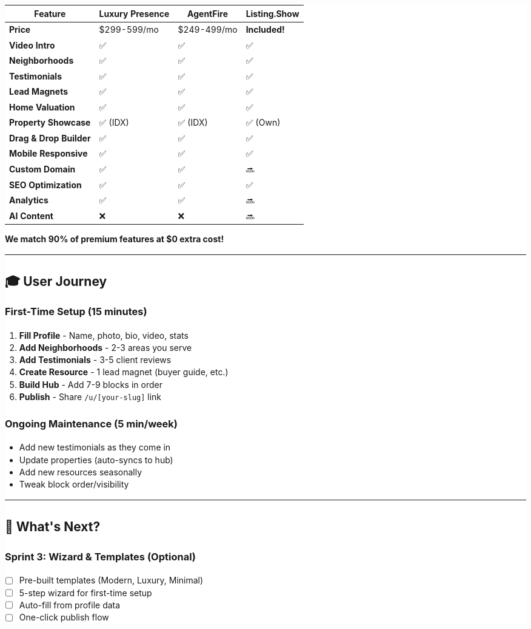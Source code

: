 | Feature | Luxury Presence | AgentFire | Listing.Show |
|---------|----------------|-----------|--------------|
| **Price** | $299-599/mo | $249-499/mo | **Included!** |
| **Video Intro** | ✅ | ✅ | ✅ |
| **Neighborhoods** | ✅ | ✅ | ✅ |
| **Testimonials** | ✅ | ✅ | ✅ |
| **Lead Magnets** | ✅ | ✅ | ✅ |
| **Home Valuation** | ✅ | ✅ | ✅ |
| **Property Showcase** | ✅ (IDX) | ✅ (IDX) | ✅ (Own) |
| **Drag & Drop Builder** | ✅ | ✅ | ✅ |
| **Mobile Responsive** | ✅ | ✅ | ✅ |
| **Custom Domain** | ✅ | ✅ | 🔜 |
| **SEO Optimization** | ✅ | ✅ | ✅ |
| **Analytics** | ✅ | ✅ | 🔜 |
| **AI Content** | ❌ | ❌ | 🔜 |

**We match 90% of premium features at $0 extra cost!**

---

## 🎓 User Journey

### First-Time Setup (15 minutes)
1. **Fill Profile** - Name, photo, bio, video, stats
2. **Add Neighborhoods** - 2-3 areas you serve
3. **Add Testimonials** - 3-5 client reviews
4. **Create Resource** - 1 lead magnet (buyer guide, etc.)
5. **Build Hub** - Add 7-9 blocks in order
6. **Publish** - Share `/u/[your-slug]` link

### Ongoing Maintenance (5 min/week)
- Add new testimonials as they come in
- Update properties (auto-syncs to hub)
- Add new resources seasonally
- Tweak block order/visibility

---

## 🚀 What's Next?

### Sprint 3: Wizard & Templates (Optional)
- [ ] Pre-built templates (Modern, Luxury, Minimal)
- [ ] 5-step wizard for first-time setup
- [ ] Auto-fill from profile data
- [ ] One-click publish flow
